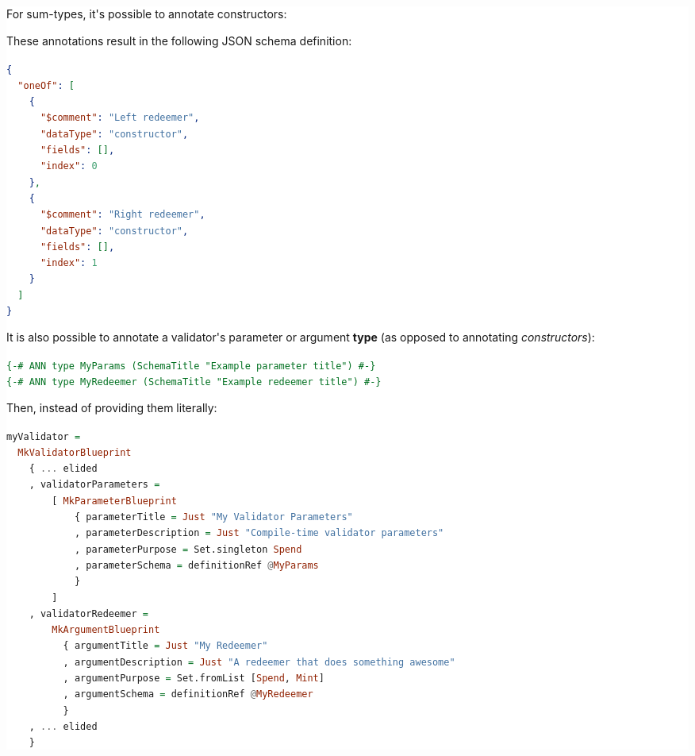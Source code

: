 For sum-types, it's possible to annotate constructors:

<LiteralInclude file="Example/Cip57/Blueprint/Main.hs" language="haskell" title="MyRedeemer annotations" start="-- BEGIN MyRedeemer annotations" end="-- END MyRedeemer annotations" />

These annotations result in the following JSON schema definition:

``` json
{
  "oneOf": [
    {
      "$comment": "Left redeemer",
      "dataType": "constructor",
      "fields": [],
      "index": 0
    },
    {
      "$comment": "Right redeemer",
      "dataType": "constructor",
      "fields": [],
      "index": 1
    }
  ]
}
```

It is also possible to annotate a validator's parameter or argument **type** (as opposed to annotating *constructors*):

``` haskell
{-# ANN type MyParams (SchemaTitle "Example parameter title") #-}
{-# ANN type MyRedeemer (SchemaTitle "Example redeemer title") #-}
```

Then, instead of providing them literally:

``` haskell
myValidator =
  MkValidatorBlueprint
    { ... elided
    , validatorParameters =
        [ MkParameterBlueprint
            { parameterTitle = Just "My Validator Parameters"
            , parameterDescription = Just "Compile-time validator parameters"
            , parameterPurpose = Set.singleton Spend
            , parameterSchema = definitionRef @MyParams
            }
        ]
    , validatorRedeemer =
        MkArgumentBlueprint
          { argumentTitle = Just "My Redeemer"
          , argumentDescription = Just "A redeemer that does something awesome"
          , argumentPurpose = Set.fromList [Spend, Mint]
          , argumentSchema = definitionRef @MyRedeemer
          }
    , ... elided
    }
```

